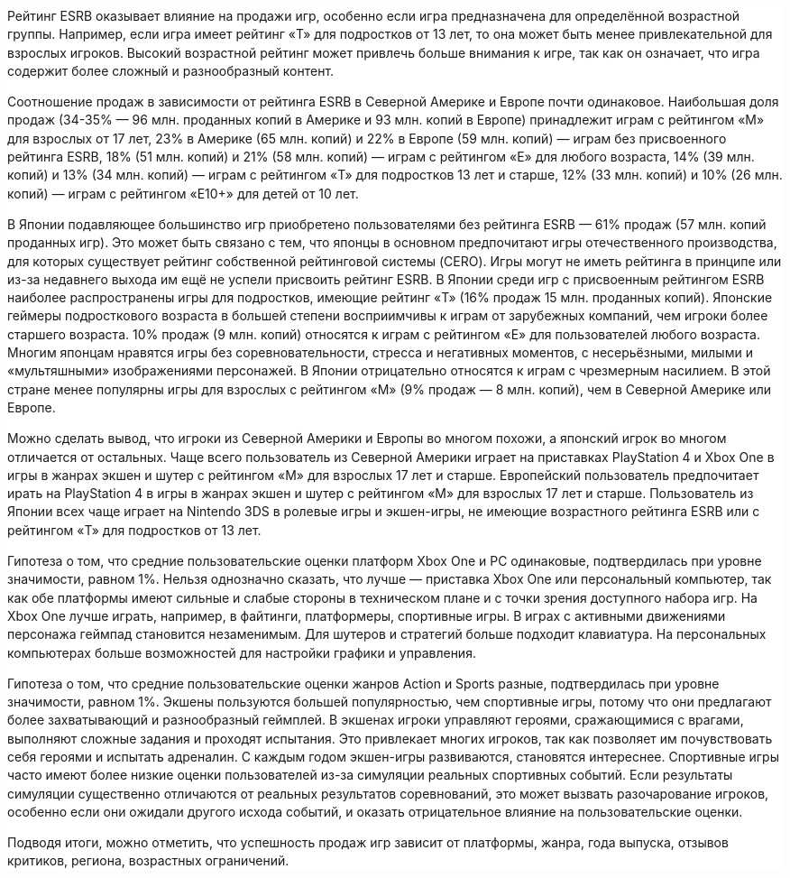 Рейтинг ESRB оказывает влияние на продажи игр, особенно если игра предназначена для определённой возрастной группы. Например, если игра имеет рейтинг «T» для подростков от 13 лет, то она может быть менее привлекательной для взрослых игроков. Высокий возрастной рейтинг может привлечь больше внимания к игре, так как он означает, что игра содержит более сложный и разнообразный контент.

Соотношение продаж в зависимости от рейтинга ESRB в Северной Америке и Европе почти одинаковое. Наибольшая доля продаж (34-35% — 96 млн. проданных копий в Америке и 93 млн. копий в Европе) принадлежит играм с рейтингом «M» для взрослых от 17 лет, 23% в Америке (65 млн. копий) и 22% в Европе (59 млн. копий) — играм без присвоенного рейтинга ESRB, 18% (51 млн. копий) и 21% (58 млн. копий) — играм с рейтингом «E» для любого возраста, 14% (39 млн. копий) и 13% (34 млн. копий) — играм с рейтингом «T» для подростков 13 лет и старше, 12% (33 млн. копий) и 10% (26 млн. копий) — играм с рейтингом «E10+» для детей от 10 лет.

В Японии подавляющее большинство игр приобретено пользователями без рейтинга ESRB — 61% продаж (57 млн. копий проданных игр). Это может быть связано с тем, что японцы в основном предпочитают игры отечественного производства, для которых существует рейтинг собственной рейтинговой системы (CERO). Игры могут не иметь рейтинга в принципе или из-за недавнего выхода им ещё не успели присвоить рейтинг ESRB. В Японии среди игр с присвоенным рейтингом ESRB наиболее распространены игры для подростков, имеющие рейтинг «T» (16% продаж 15 млн. проданных копий). Японские геймеры подросткового возраста в большей степени восприимчивы к играм от зарубежных компаний, чем игроки более старшего возраста. 10% продаж (9 млн. копий) относятся к играм с рейтингом «E» для пользователей любого возраста. Многим японцам нравятся игры без соревновательности, стресса и негативных моментов, с несерьёзными, милыми и «мультяшными» изображениями персонажей. В Японии отрицательно относятся к играм с чрезмерным насилием. В этой стране менее популярны игры для взрослых с рейтингом «M» (9% продаж — 8 млн. копий), чем в Северной Америке или Европе.

Можно сделать вывод, что игроки из Северной Америки и Европы во многом похожи, а японский игрок во многом отличается от остальных. Чаще всего пользователь из Северной Америки играет на приставках PlayStation 4 и Xbox One в игры в жанрах экшен и шутер с рейтингом «M» для взрослых 17 лет и старше. Европейский пользователь предпочитает ирать на PlayStation 4 в игры в жанрах экшен и шутер с рейтингом «M» для взрослых 17 лет и старше. Пользователь из Японии всех чаще играет на Nintendo 3DS в ролевые игры и экшен-игры, не имеющие возрастного рейтинга ESRB или с рейтингом «T» для подростков от 13 лет.

Гипотеза о том, что средние пользовательские оценки платформ Xbox One и PC одинаковые, подтвердилась при уровне значимости, равном 1%. Нельзя однозначно сказать, что лучше — приставка Xbox One или персональный компьютер, так как обе платформы имеют сильные и слабые стороны в техническом плане и с точки зрения доступного набора игр. На Xbox One лучше играть, например, в файтинги, платформеры, спортивные игры. В играх с активными движениями персонажа геймпад становится незаменимым. Для шутеров и стратегий больше подходит клавиатура. На персональных компьютерах больше возможностей для настройки графики и управления.

Гипотеза о том, что средние пользовательские оценки жанров Action и Sports разные, подтвердилась при уровне значимости, равном 1%. Экшены пользуются большей популярностью, чем спортивные игры, потому что они предлагают более захватывающий и разнообразный геймплей. В экшенах игроки управляют героями, сражающимися с врагами, выполняют сложные задания и проходят испытания. Это привлекает многих игроков, так как позволяет им почувствовать себя героями и испытать адреналин. С каждым годом экшен-игры развиваются, становятся интереснее. Спортивные игры часто имеют более низкие оценки пользователей из-за симуляции реальных спортивных событий. Если результаты симуляции существенно отличаются от реальных результатов соревнований, это может вызвать разочарование игроков, особенно если они ожидали другого исхода событий, и оказать отрицательное влияние на пользовательские оценки.

Подводя итоги, можно отметить, что успешность продаж игр зависит от платформы, жанра, года выпуска, отзывов критиков, региона, возрастных ограничений.
